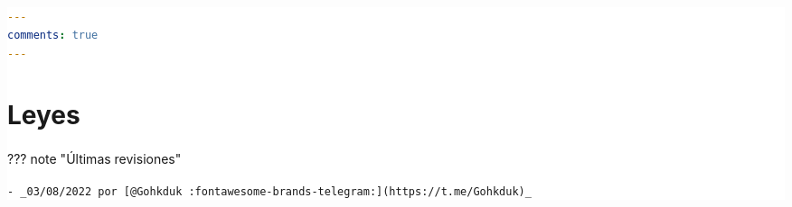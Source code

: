```yaml
---
comments: true
---
```


# Leyes

??? note "Últimas revisiones"

    - _03/08/2022 por [@Gohkduk :fontawesome-brands-telegram:](https://t.me/Gohkduk)_

<figure markdown>